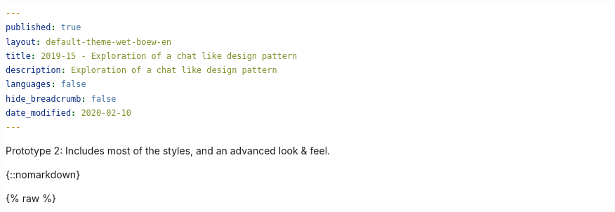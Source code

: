 ```yaml
---
published: true
layout: default-theme-wet-boew-en
title: 2019-15 - Exploration of a chat like design pattern
description: Exploration of a chat like design pattern
languages: false
hide_breadcrumb: false
date_modified: 2020-02-10
---
```


Prototype 2: Includes most of the styles, and an advanced look & feel.

{::nomarkdown}

{% raw %}


<style>
	.chtbt-link {
		width: 60px;
		height: 60px;
		position: fixed;
		bottom: 30px;
		right: 30px;
		background: #fff url('bot/assets/bot-default-avatar.png') center no-repeat;
		border-radius: 50%;
		box-shadow: 0 2px 4px rgba(0, 0, 0, 0.45);
		text-indent:-9999px;
		overflow: hidden;
		white-space: nowrap;
		z-index: 1049;
	}
	.chtbt-container {
		display: none;
		position: fixed;
		bottom: 20px;
		right: 20px;
		z-index: 1050;
		background-color: #fff;
		width: 30%;
		max-height: 600px;
		overflow: hidden;
	}
	@media screen and (max-width: 992px) {
		.chtbt-container {
			width: 40%;
		}
	}
	@media screen and (max-width: 768px) {
		.chtbt-container {
			width: 100%;
			padding: 0;
			margin: 0;
			bottom: 0;
			right: 0;
			height: 100%;
		}
	}
	.chtbt-min {
		color: #fff;
		background: transparent;
		border: 0;
		-webkit-appearance: none;
		font-weight: 700;